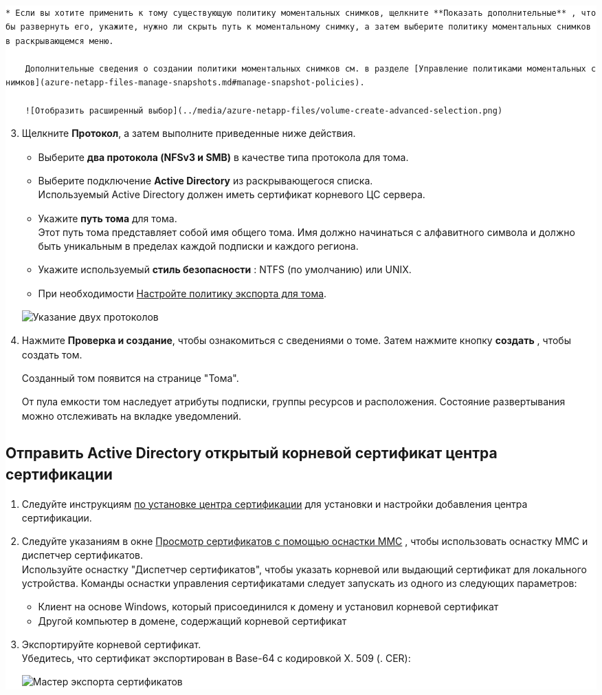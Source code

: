     * Если вы хотите применить к тому существующую политику моментальных снимков, щелкните **Показать дополнительные** , чтобы развернуть его, укажите, нужно ли скрыть путь к моментальному снимку, а затем выберите политику моментальных снимков в раскрывающемся меню. 

        Дополнительные сведения о создании политики моментальных снимков см. в разделе [Управление политиками моментальных снимков](azure-netapp-files-manage-snapshots.md#manage-snapshot-policies).

        ![Отобразить расширенный выбор](../media/azure-netapp-files/volume-create-advanced-selection.png)

3. Щелкните **Протокол**, а затем выполните приведенные ниже действия.  
    * Выберите **два протокола (NFSv3 и SMB)** в качестве типа протокола для тома.   

    * Выберите подключение **Active Directory** из раскрывающегося списка.  
    Используемый Active Directory должен иметь сертификат корневого ЦС сервера. 

    * Укажите **путь тома** для тома.   
    Этот путь тома представляет собой имя общего тома. Имя должно начинаться с алфавитного символа и должно быть уникальным в пределах каждой подписки и каждого региона.  

    * Укажите используемый **стиль безопасности** : NTFS (по умолчанию) или UNIX.

    * При необходимости [Настройте политику экспорта для тома](azure-netapp-files-configure-export-policy.md).

    ![Указание двух протоколов](../media/azure-netapp-files/create-volume-protocol-dual.png)

4. Нажмите **Проверка и создание**, чтобы ознакомиться с сведениями о томе. Затем нажмите кнопку **создать** , чтобы создать том.

    Созданный том появится на странице "Тома". 
 
    От пула емкости том наследует атрибуты подписки, группы ресурсов и расположения. Состояние развертывания можно отслеживать на вкладке уведомлений.

## <a name="upload-active-directory-certificate-authority-public-root-certificate"></a>Отправить Active Directory открытый корневой сертификат центра сертификации  

1.  Следуйте инструкциям [по установке центра сертификации](https://docs.microsoft.com/windows-server/networking/core-network-guide/cncg/server-certs/install-the-certification-authority) для установки и настройки добавления центра сертификации. 

2.  Следуйте указаниям в окне [Просмотр сертификатов с помощью оснастки MMC](https://docs.microsoft.com/dotnet/framework/wcf/feature-details/how-to-view-certificates-with-the-mmc-snap-in) , чтобы использовать оснастку MMC и диспетчер сертификатов.  
    Используйте оснастку "Диспетчер сертификатов", чтобы указать корневой или выдающий сертификат для локального устройства. Команды оснастки управления сертификатами следует запускать из одного из следующих параметров:  
    * Клиент на основе Windows, который присоединился к домену и установил корневой сертификат 
    * Другой компьютер в домене, содержащий корневой сертификат  

3. Экспортируйте корневой сертификат.  
    Убедитесь, что сертификат экспортирован в Base-64 с кодировкой X. 509 (. CER): 

    ![Мастер экспорта сертификатов](../media/azure-netapp-files/certificate-export-wizard.png)
